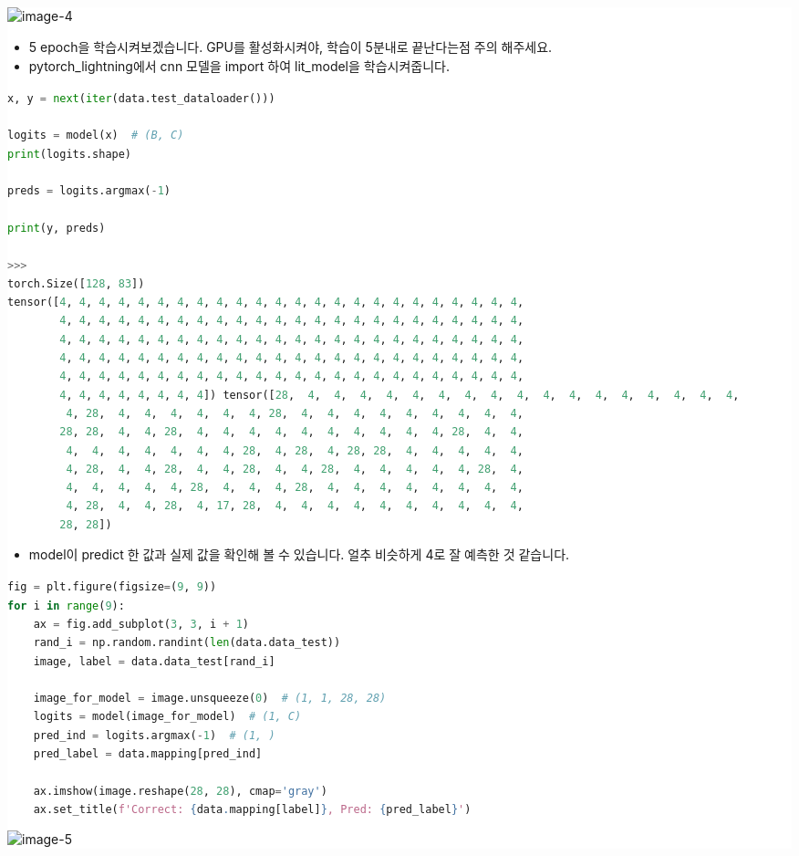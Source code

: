 ![image-4](https://user-images.githubusercontent.com/58576154/123504688-b9c37e00-d695-11eb-8b41-de67f3729965.png)


* 5 epoch을 학습시켜보겠습니다. GPU를 활성화시켜야, 학습이 5분내로 끝난다는점 주의 해주세요. 
* pytorch_lightning에서 cnn 모델을 import 하여 lit_model을 학습시켜줍니다. 

```python
x, y = next(iter(data.test_dataloader()))

logits = model(x)  # (B, C)
print(logits.shape)

preds = logits.argmax(-1)

print(y, preds)

>>> 
torch.Size([128, 83])
tensor([4, 4, 4, 4, 4, 4, 4, 4, 4, 4, 4, 4, 4, 4, 4, 4, 4, 4, 4, 4, 4, 4, 4, 4,
        4, 4, 4, 4, 4, 4, 4, 4, 4, 4, 4, 4, 4, 4, 4, 4, 4, 4, 4, 4, 4, 4, 4, 4,
        4, 4, 4, 4, 4, 4, 4, 4, 4, 4, 4, 4, 4, 4, 4, 4, 4, 4, 4, 4, 4, 4, 4, 4,
        4, 4, 4, 4, 4, 4, 4, 4, 4, 4, 4, 4, 4, 4, 4, 4, 4, 4, 4, 4, 4, 4, 4, 4,
        4, 4, 4, 4, 4, 4, 4, 4, 4, 4, 4, 4, 4, 4, 4, 4, 4, 4, 4, 4, 4, 4, 4, 4,
        4, 4, 4, 4, 4, 4, 4, 4]) tensor([28,  4,  4,  4,  4,  4,  4,  4,  4,  4,  4,  4,  4,  4,  4,  4,  4,  4,
         4, 28,  4,  4,  4,  4,  4,  4, 28,  4,  4,  4,  4,  4,  4,  4,  4,  4,
        28, 28,  4,  4, 28,  4,  4,  4,  4,  4,  4,  4,  4,  4,  4, 28,  4,  4,
         4,  4,  4,  4,  4,  4,  4, 28,  4, 28,  4, 28, 28,  4,  4,  4,  4,  4,
         4, 28,  4,  4, 28,  4,  4, 28,  4,  4, 28,  4,  4,  4,  4,  4, 28,  4,
         4,  4,  4,  4,  4, 28,  4,  4,  4, 28,  4,  4,  4,  4,  4,  4,  4,  4,
         4, 28,  4,  4, 28,  4, 17, 28,  4,  4,  4,  4,  4,  4,  4,  4,  4,  4,
        28, 28])
```

* model이 predict 한 값과 실제 값을 확인해 볼 수 있습니다. 얼추 비슷하게 4로 잘 예측한 것 같습니다. 

```python
fig = plt.figure(figsize=(9, 9))
for i in range(9):
    ax = fig.add_subplot(3, 3, i + 1)
    rand_i = np.random.randint(len(data.data_test))
    image, label = data.data_test[rand_i]

    image_for_model = image.unsqueeze(0)  # (1, 1, 28, 28)
    logits = model(image_for_model)  # (1, C)
    pred_ind = logits.argmax(-1)  # (1, )
    pred_label = data.mapping[pred_ind]

    ax.imshow(image.reshape(28, 28), cmap='gray')
    ax.set_title(f'Correct: {data.mapping[label]}, Pred: {pred_label}')
```

<img width="308" alt="image-5" src="https://user-images.githubusercontent.com/58576154/123504689-ba5c1480-d695-11eb-9182-d00be8da4766.png">

